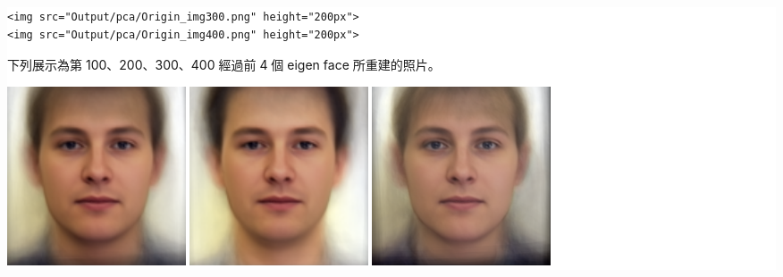     <img src="Output/pca/Origin_img300.png" height="200px">
    <img src="Output/pca/Origin_img400.png" height="200px">
</div>

下列展示為第 100、200、300、400 經過前 4 個 eigen face 所重建的照片。

<div class="half">
    <img src="Output/pca/Recon_img100_4Eigen.png" height="200px">
    <img src="Output/pca/Recon_img200_4Eigen.png" height="200px">
    <img src="Output/pca/Recon_img300_4Eigen.png" height="200px">